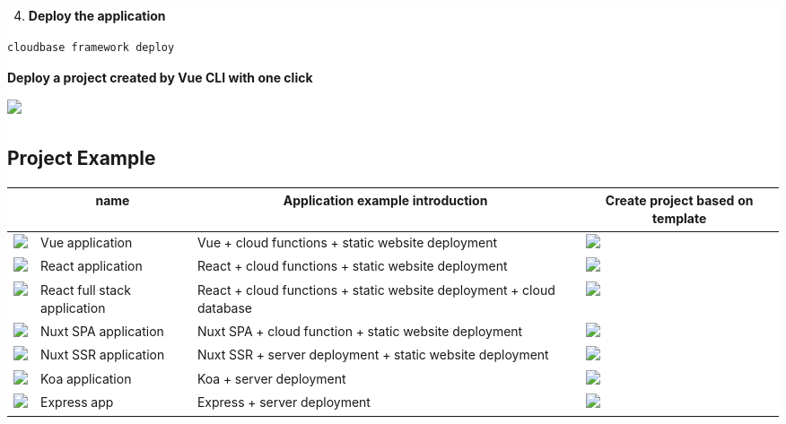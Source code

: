 4.  **Deploy the application**

```bash
cloudbase framework deploy
```

**Deploy a project created by Vue CLI with one click**

![](https://6678-fx-1259727701.tcb.qcloud.la/ezgif-4-ee79409c8665.gif)

## Project Example

|                                                                                                                                                                                              | name                                     | Application example introduction                                     | Create project based on template                                                                                                                                                                                                                                                                                         |
| -------------------------------------------------------------------------------------------------------------------------------------------------------------------------------------------- | ---------------------------------------- | -------------------------------------------------------------------- | ------------------------------------------------------------------------------------------------------------------------------------------------------------------------------------------------------------------------------------------------------------------------------------------------------------------------ |
| [![](https://main.qcloudimg.com/raw/9892a3212a49bdd65ba499f2da62ac23.png)](https://github.com/TencentCloudBase/cloudbase-templates/tree/master/vue)                                          | Vue application                          | Vue + cloud functions + static website deployment                    | [![](https://main.qcloudimg.com/raw/67f5a389f1ac6f3b4d04c7256438e44f.svg)](https://console.cloud.tencent.com/tcb/env/index?action=CreateAndDeployCloudBaseProject&tdl_anchor=github&tdl_site=0&appUrl=https%3A%2F%2Fgithub.com%2FTencentCloudBase%2Fcloudbase-templates&workDir=vue&appName=vue)                         |
| [![](https://main.qcloudimg.com/raw/d94d993269048beb4827b2612ed53692.png)](https://github.com/TencentCloudBase/cloudbase-templates/tree/master/react-starter)                                | React application                        | React + cloud functions + static website deployment                  | [![](https://main.qcloudimg.com/raw/67f5a389f1ac6f3b4d04c7256438e44f.svg)](https://console.cloud.tencent.com/tcb/env/index?action=CreateAndDeployCloudBaseProject&tdl_anchor=github&tdl_site=0&appUrl=https%3A%2F%2Fgithub.com%2FTencentCloudBase%2Fcloudbase-templates&workDir=react-starter&appName=react-starter)     |
| [![](https://main.qcloudimg.com/raw/d94d993269048beb4827b2612ed53692.png)](https://github.com/TencentCloudBase/cloudbase-templates/tree/master/react-demo)                                   | React full stack application             | React + cloud functions + static website deployment + cloud database | [![](https://main.qcloudimg.com/raw/67f5a389f1ac6f3b4d04c7256438e44f.svg)](https://console.cloud.tencent.com/tcb/env/index?action=CreateAndDeployCloudBaseProject&tdl_anchor=github&tdl_site=0&appUrl=https%3A%2F%2Fgithub.com%2FTencentCloudBase%2Fcloudbase-templates&workDir=react-demo&appName=react-demo)           |
| [![](https://main.qcloudimg.com/raw/4a2bb546f6d59133976dccd1ac962378.png)](https://github.com/TencentCloudBase/cloudbase-templates/tree/master/nuxt-spa)                                     | Nuxt SPA application                     | Nuxt SPA + cloud function + static website deployment                | [![](https://main.qcloudimg.com/raw/67f5a389f1ac6f3b4d04c7256438e44f.svg)](https://console.cloud.tencent.com/tcb/env/index?action=CreateAndDeployCloudBaseProject&tdl_anchor=github&tdl_site=0&appUrl=https%3A%2F%2Fgithub.com%2FTencentCloudBase%2Fcloudbase-templates&workDir=nuxt-spa&appName=nuxt-spa)               |
| [![](https://main.qcloudimg.com/raw/338ce75aaf22e407a02d8b5f096212d0.png)](https://github.com/TencentCloudBase/cloudbase-templates/tree/master/nuxt-ssr)                                     | Nuxt SSR application                     | Nuxt SSR + server deployment + static website deployment             | [![](https://main.qcloudimg.com/raw/67f5a389f1ac6f3b4d04c7256438e44f.svg)](https://console.cloud.tencent.com/tcb/env/index?action=CreateAndDeployCloudBaseProject&tdl_anchor=github&tdl_site=0&appUrl=https%3A%2F%2Fgithub.com%2FTencentCloudBase%2Fcloudbase-templates&workDir=nuxt-ssr&appName=nuxt-ssr)               |
| [![](https://main.qcloudimg.com/raw/bc7e3f2989fcf65b2fe8ad37ea3f69a9.png)](https://github.com/TencentCloudBase/cloudbase-templates/tree/master/koa-starter)                                  | Koa application                          | Koa + server deployment                                              | [![](https://main.qcloudimg.com/raw/67f5a389f1ac6f3b4d04c7256438e44f.svg)](https://console.cloud.tencent.com/tcb/env/index?action=CreateAndDeployCloudBaseProject&tdl_anchor=github&tdl_site=0&appUrl=https%3A%2F%2Fgithub.com%2FTencentCloudBase%2Fcloudbase-templates&workDir=koa-starter&appName=koa-starter)         |
| [![](https://main.qcloudimg.com/raw/ce7fa0617399ac5e7f7bdbef5efb29d9.png)](https://github.com/TencentCloudBase/cloudbase-templates/tree/master/express-starter)                              | Express app                              | Express + server deployment                                          | [![](https://main.qcloudimg.com/raw/67f5a389f1ac6f3b4d04c7256438e44f.svg)](https://console.cloud.tencent.com/tcb/env/index?action=CreateAndDeployCloudBaseProject&tdl_anchor=github&tdl_site=0&appUrl=https%3A%2F%2Fgithub.com%2FTencentCloudBase%2Fcloudbase-templates&workDir=express-starter&appName=express-starter) |